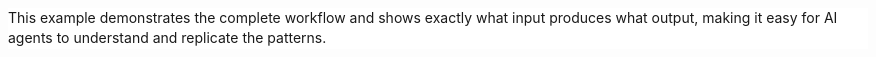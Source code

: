 
This example demonstrates the complete workflow and shows exactly what input produces what output, making it easy for AI agents to understand and replicate the patterns.
